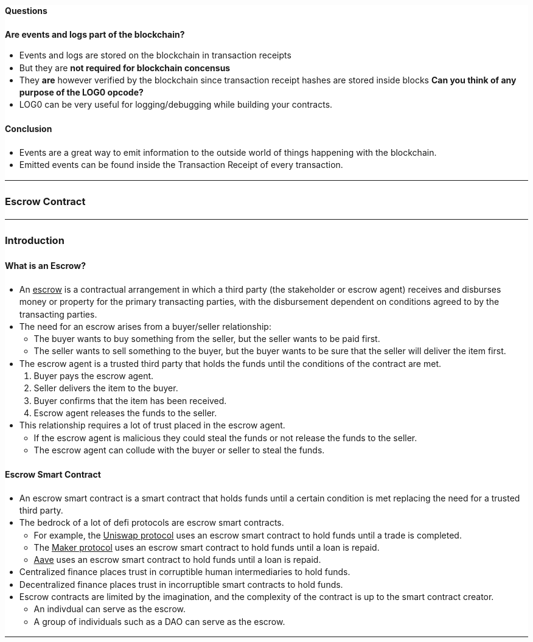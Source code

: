 #### Questions
**Are events and logs part of the blockchain?**
- Events and logs are stored on the blockchain in transaction receipts
- But they are **not required for blockchain concensus**
- They **are** however verified by the blockchain since transaction receipt hashes are stored inside blocks
**Can you think of any purpose of the LOG0 opcode?**
- LOG0 can be very useful for logging/debugging while building your contracts.

#### Conclusion
- Events are a great way to emit information to the outside world of things happening with the blockchain.
- Emitted events can be found inside the Transaction Receipt of every transaction.

---

### Escrow Contract

---

### Introduction
#### What is an Escrow?
- An [escrow](https://en.wikipedia.org/wiki/Escrow) is a contractual arrangement in which a third party (the stakeholder or escrow agent) receives and disburses money or property for the primary transacting parties, with the disbursement dependent on conditions agreed to by the transacting parties.
- The need for an escrow arises from a buyer/seller relationship:
    - The buyer wants to buy something from the seller, but the seller wants to be paid first.
    - The seller wants to sell something to the buyer, but the buyer wants to be sure that the seller will deliver the item first.
- The escrow agent is a trusted third party that holds the funds until the conditions of the contract are met.
    1. Buyer pays the escrow agent.
    2. Seller delivers the item to the buyer.
    3. Buyer confirms that the item has been received.
    4. Escrow agent releases the funds to the seller.
- This relationship requires a lot of trust placed in the escrow agent.
    - If the escrow agent is malicious they could steal the funds or not release the funds to the seller.
    - The escrow agent can collude with the buyer or seller to steal the funds.
#### Escrow Smart Contract
- An escrow smart contract is a smart contract that holds funds until a certain condition is met replacing the need for a trusted third party.
- The bedrock of a lot of defi protocols are escrow smart contracts.
    - For example, the [Uniswap protocol](https://uniswap.org/) uses an escrow smart contract to hold funds until a trade is completed.
    - The [Maker protocol](https://makerdao.com/en/) uses an escrow smart contract to hold funds until a loan is repaid.
    - [Aave](https://aave.com) uses an escrow smart contract to hold funds until a loan is repaid.
- Centralized finance places trust in corruptible human intermediaries to hold funds.
- Decentralized finance places trust in incorruptible smart contracts to hold funds.
- Escrow contracts are limited by the imagination, and the complexity of the contract is up to the smart contract creator.
    - An indivdual can serve as the escrow.
    - A group of individuals such as a DAO can serve as the escrow.

---